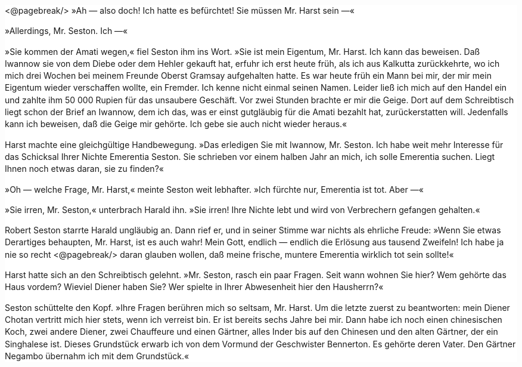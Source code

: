 <@pagebreak/>
»Ah — also doch! Ich hatte es befürchtet! Sie müssen
Mr. Harst sein —«

»Allerdings, Mr. Seston. Ich —«

»Sie kommen der Amati wegen,« fiel Seston ihm ins
Wort. »Sie ist mein Eigentum, Mr. Harst. Ich kann das
beweisen. Daß Iwannow sie von dem Diebe oder dem
Hehler gekauft hat, erfuhr ich erst heute früh, als ich aus
Kalkutta zurückkehrte, wo ich mich drei Wochen bei meinem
Freunde Oberst Gramsay aufgehalten hatte. Es war heute
früh ein Mann bei mir, der mir mein Eigentum wieder
verschaffen wollte, ein Fremder. Ich kenne nicht einmal
seinen Namen. Leider ließ ich mich auf den Handel ein
und zahlte ihm 50 000 Rupien für das unsaubere Geschäft.
Vor zwei Stunden brachte er mir die Geige. Dort auf
dem Schreibtisch liegt schon der Brief an Iwannow, dem
ich das, was er einst gutgläubig für die Amati bezahlt hat,
zurückerstatten will. Jedenfalls kann ich beweisen, daß
die Geige mir gehörte. Ich gebe sie auch nicht wieder heraus.«

Harst machte eine gleichgültige Handbewegung. »Das
erledigen Sie mit Iwannow, Mr. Seston. Ich habe weit
mehr Interesse für das Schicksal Ihrer Nichte Emerentia
Seston. Sie schrieben vor einem halben Jahr an mich, ich
solle Emerentia suchen. Liegt Ihnen noch etwas daran,
sie zu finden?«

»Oh — welche Frage, Mr. Harst,« meinte Seston weit
lebhafter. »Ich fürchte nur, Emerentia ist tot. Aber —«

»Sie irren, Mr. Seston,« unterbrach Harald ihn. »Sie
irren! Ihre Nichte lebt und wird von Verbrechern gefangen
gehalten.«

Robert Seston starrte Harald ungläubig an. Dann
rief er, und in seiner Stimme war nichts als ehrliche
Freude: »Wenn Sie etwas Derartiges behaupten, Mr.
Harst, ist es auch wahr! Mein Gott, endlich — endlich die
Erlösung aus tausend Zweifeln! Ich habe ja nie so recht
<@pagebreak/>
daran glauben wollen, daß meine frische, muntere Emerentia
wirklich tot sein sollte!«

Harst hatte sich an den Schreibtisch gelehnt. »Mr. Seston,
rasch ein paar Fragen. Seit wann wohnen Sie hier?
Wem gehörte das Haus vordem? Wieviel Diener haben
Sie? Wer spielte in Ihrer Abwesenheit hier den Hausherrn?«

Seston schüttelte den Kopf. »Ihre Fragen berühren
mich so seltsam, Mr. Harst. Um die letzte zuerst zu beantworten:
mein Diener Chotan vertritt mich hier stets, wenn
ich verreist bin. Er ist bereits sechs Jahre bei mir. Dann
habe ich noch einen chinesischen Koch, zwei andere Diener,
zwei Chauffeure und einen Gärtner, alles Inder bis auf
den Chinesen und den alten Gärtner, der ein Singhalese ist.
Dieses Grundstück erwarb ich von dem Vormund der Geschwister
Bennerton. Es gehörte deren Vater. Den Gärtner
Negambo übernahm ich mit dem Grundstück.«

